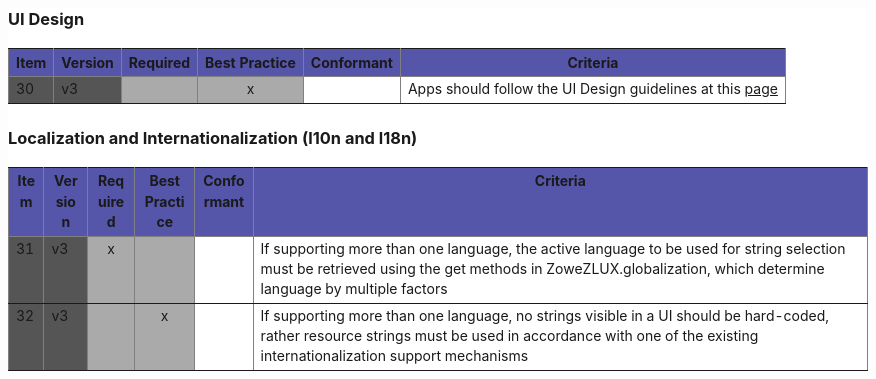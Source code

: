 ### UI Design

<table rules="all">
<thead>
<th style="background-color: #5555AA">Item</th>
<th style="background-color: #5555AA">Version</th>
<th style="background-color: #5555AA">Required</th>
<th style="background-color: #5555AA">Best Practice</th>
<th style="background-color: #5555AA">Conformant</th>
<th style="background-color: #5555AA">Criteria</th>
</thead>
<tbody>
<tr>
<td style="background-color: #555555">30</td>
<td style="background-color: #555555">v3</td>
<td style="background-color: #AAAAAA"></td>
<td style="background-color: #AAAAAA"><center>x</center></td>
<td></td>
<td>Apps should follow the UI Design guidelines at this <a href="https://github.com/zowe/community/blob/master/Technical-Steering-Committee/guidelines/ui-guidelines.md">page</a></td>
</tr>
</tbody>
</table>

### Localization and Internationalization (l10n and l18n)

<table rules="all">
<thead>
<th style="background-color: #5555AA">Item</th>
<th style="background-color: #5555AA">Version</th>
<th style="background-color: #5555AA">Required</th>
<th style="background-color: #5555AA">Best Practice</th>
<th style="background-color: #5555AA">Conformant</th>
<th style="background-color: #5555AA">Criteria</th>
</thead>
<tbody>
<tr>
<td style="background-color: #555555">31</td>
<td style="background-color: #555555">v3</td>
<td style="background-color: #AAAAAA"><center>x</center></td>
<td style="background-color: #AAAAAA"></td>
<td></td>
<td>If supporting more than one language, the active language to be used for string selection must be retrieved using the get methods in ZoweZLUX.globalization, which determine language by multiple factors</td>
</tr>
<tr>
<td style="background-color: #555555">32</td>
<td style="background-color: #555555">v3</td>
<td style="background-color: #AAAAAA"></td>
<td style="background-color: #AAAAAA"><center>x</center></td>
<td></td>
<td>If supporting more than one language, no strings visible in a UI should be hard-coded, rather resource strings must be used in accordance with one of the existing internationalization support mechanisms</td>
</tr>
</tbody>
</table>
